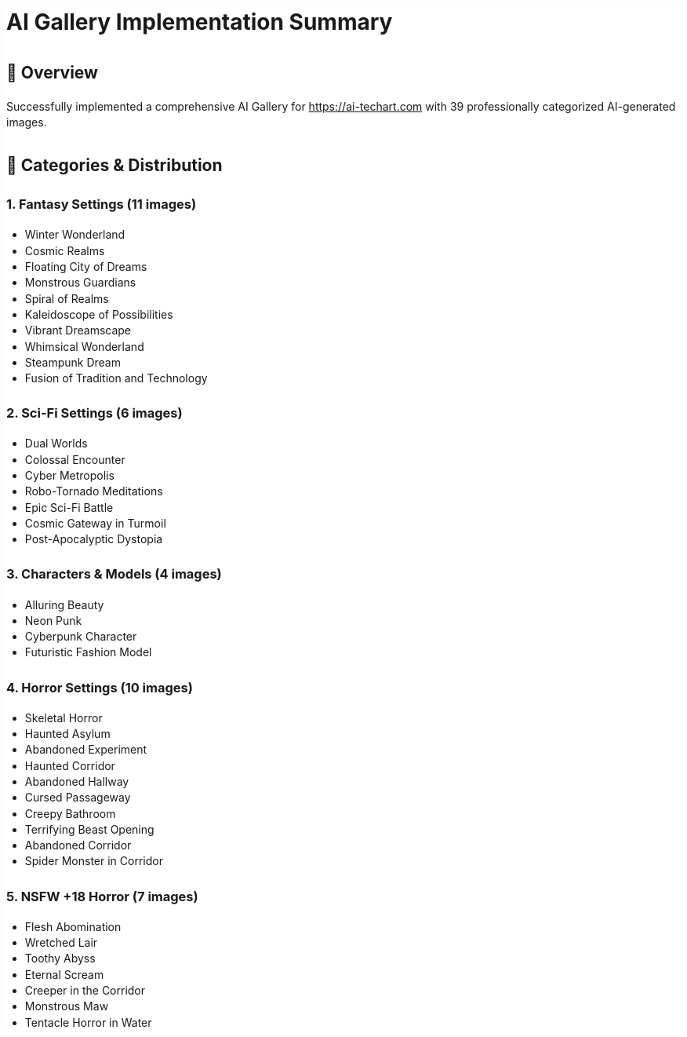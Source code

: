 # AI Gallery Implementation Summary

## 📸 Overview
Successfully implemented a comprehensive AI Gallery for https://ai-techart.com with 39 professionally categorized AI-generated images.

## 🎨 Categories & Distribution

### 1. **Fantasy Settings** (11 images)
- Winter Wonderland
- Cosmic Realms
- Floating City of Dreams
- Monstrous Guardians
- Spiral of Realms
- Kaleidoscope of Possibilities
- Vibrant Dreamscape
- Whimsical Wonderland
- Steampunk Dream
- Fusion of Tradition and Technology

### 2. **Sci-Fi Settings** (6 images)
- Dual Worlds
- Colossal Encounter
- Cyber Metropolis
- Robo-Tornado Meditations
- Epic Sci-Fi Battle
- Cosmic Gateway in Turmoil
- Post-Apocalyptic Dystopia

### 3. **Characters & Models** (4 images)
- Alluring Beauty
- Neon Punk
- Cyberpunk Character
- Futuristic Fashion Model

### 4. **Horror Settings** (10 images)
- Skeletal Horror
- Haunted Asylum
- Abandoned Experiment
- Haunted Corridor
- Abandoned Hallway
- Cursed Passageway
- Creepy Bathroom
- Terrifying Beast Opening
- Abandoned Corridor
- Spider Monster in Corridor

### 5. **NSFW +18 Horror** (7 images)
- Flesh Abomination
- Wretched Lair
- Toothy Abyss
- Eternal Scream
- Creeper in the Corridor
- Monstrous Maw
- Tentacle Horror in Water
